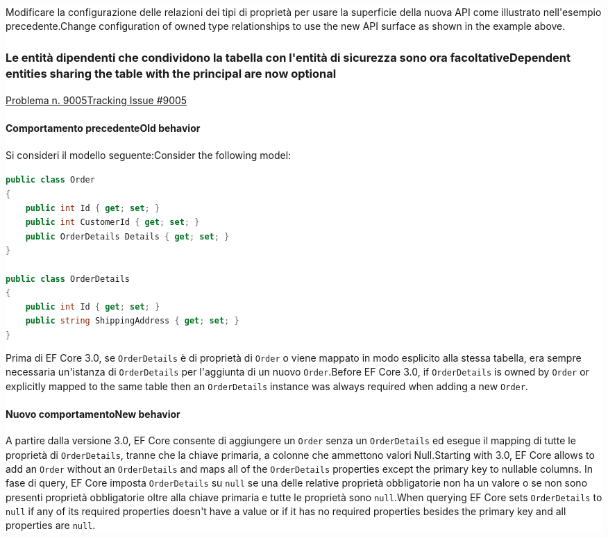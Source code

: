 <span data-ttu-id="babf2-418">Modificare la configurazione delle relazioni dei tipi di proprietà per usare la superficie della nuova API come illustrato nell'esempio precedente.</span><span class="sxs-lookup"><span data-stu-id="babf2-418">Change configuration of owned type relationships to use the new API surface as shown in the example above.</span></span>

<a name="de"></a>

### <a name="dependent-entities-sharing-the-table-with-the-principal-are-now-optional"></a><span data-ttu-id="babf2-419">Le entità dipendenti che condividono la tabella con l'entità di sicurezza sono ora facoltative</span><span class="sxs-lookup"><span data-stu-id="babf2-419">Dependent entities sharing the table with the principal are now optional</span></span>

[<span data-ttu-id="babf2-420">Problema n. 9005</span><span class="sxs-lookup"><span data-stu-id="babf2-420">Tracking Issue #9005</span></span>](https://github.com/dotnet/efcore/issues/9005)

#### <a name="old-behavior"></a><span data-ttu-id="babf2-421">Comportamento precedente</span><span class="sxs-lookup"><span data-stu-id="babf2-421">Old behavior</span></span>

<span data-ttu-id="babf2-422">Si consideri il modello seguente:</span><span class="sxs-lookup"><span data-stu-id="babf2-422">Consider the following model:</span></span>

```csharp
public class Order
{
    public int Id { get; set; }
    public int CustomerId { get; set; }
    public OrderDetails Details { get; set; }
}

public class OrderDetails
{
    public int Id { get; set; }
    public string ShippingAddress { get; set; }
}
```

<span data-ttu-id="babf2-423">Prima di EF Core 3.0, se `OrderDetails` è di proprietà di `Order` o viene mappato in modo esplicito alla stessa tabella, era sempre necessaria un'istanza di `OrderDetails` per l'aggiunta di un nuovo `Order`.</span><span class="sxs-lookup"><span data-stu-id="babf2-423">Before EF Core 3.0, if `OrderDetails` is owned by `Order` or explicitly mapped to the same table then an `OrderDetails` instance was always required when adding a new `Order`.</span></span>

#### <a name="new-behavior"></a><span data-ttu-id="babf2-424">Nuovo comportamento</span><span class="sxs-lookup"><span data-stu-id="babf2-424">New behavior</span></span>

<span data-ttu-id="babf2-425">A partire dalla versione 3.0, EF Core consente di aggiungere un `Order` senza un `OrderDetails` ed esegue il mapping di tutte le proprietà di `OrderDetails`, tranne che la chiave primaria, a colonne che ammettono valori Null.</span><span class="sxs-lookup"><span data-stu-id="babf2-425">Starting with 3.0, EF Core allows to add an `Order` without an `OrderDetails` and maps all of the `OrderDetails` properties except the primary key to nullable columns.</span></span>
<span data-ttu-id="babf2-426">In fase di query, EF Core imposta `OrderDetails` su `null` se una delle relative proprietà obbligatorie non ha un valore o se non sono presenti proprietà obbligatorie oltre alla chiave primaria e tutte le proprietà sono `null`.</span><span class="sxs-lookup"><span data-stu-id="babf2-426">When querying EF Core sets `OrderDetails` to `null` if any of its required properties doesn't have a value or if it has no required properties besides the primary key and all properties are `null`.</span></span>
